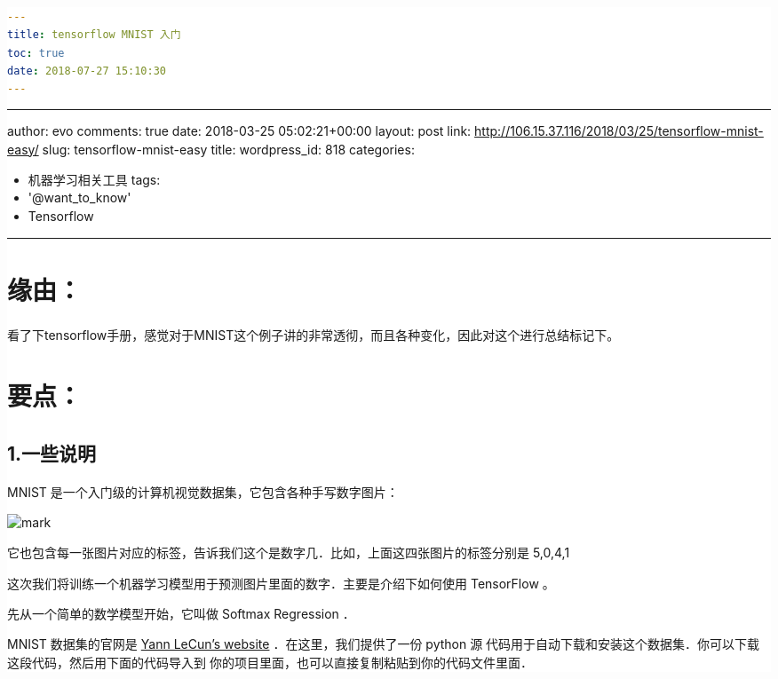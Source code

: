 ```yaml
---
title: tensorflow MNIST 入门
toc: true
date: 2018-07-27 15:10:30
---
```

---
author: evo
comments: true
date: 2018-03-25 05:02:21+00:00
layout: post
link: http://106.15.37.116/2018/03/25/tensorflow-mnist-easy/
slug: tensorflow-mnist-easy
title:
wordpress_id: 818
categories:
- 机器学习相关工具
tags:
- '@want_to_know'
- Tensorflow
---




# 缘由：


看了下tensorflow手册，感觉对于MNIST这个例子讲的非常透彻，而且各种变化，因此对这个进行总结标记下。


# 要点：




## 1.一些说明


MNIST 是一个入门级的计算机视觉数据集，它包含各种手写数字图片：


![mark](http://pacdb2bfr.bkt.clouddn.com/blog/image/180727/57GgcK9b6D.png?imageslim)

它也包含每一张图片对应的标签，告诉我们这个是数字几．比如，上面这四张图片的标签分别是 5,0,4,1

这次我们将训练一个机器学习模型用于预测图片里面的数字．主要是介绍下如何使用 TensorFlow 。

先从一个简单的数学模型开始，它叫做 Softmax Regression ．

MNIST 数据集的官网是 [Yann LeCun’s website](http://yann.lecun.com/exdb/mnist/) ．在这里，我们提供了一份 python 源
代码用于自动下载和安装这个数据集．你可以下载这段代码，然后用下面的代码导入到
你的项目里面，也可以直接复制粘贴到你的代码文件里面．
